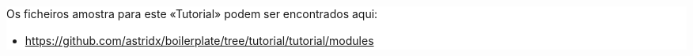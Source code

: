 Os ficheiros amostra para este «Tutorial» podem ser encontrados aqui:

- <a
  href="https://github.com/astridx/boilerplate/tree/tutorial/tutorial/modules"
  class="external free" target="_blank"
  rel="nofollow noreferrer noopener">https://github.com/astridx/boilerplate/tree/tutorial/tutorial/modules</a>

